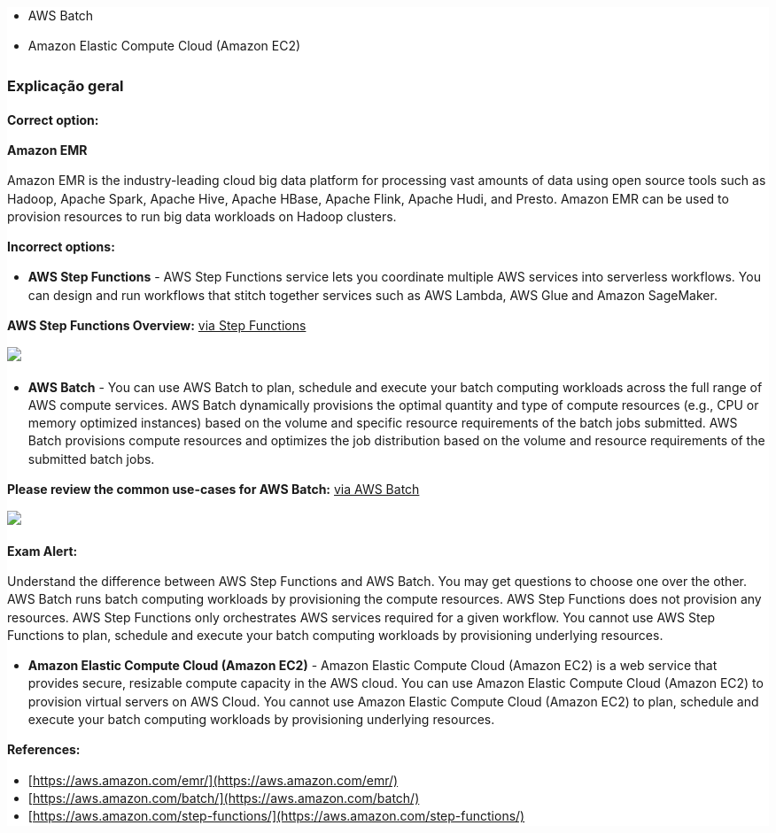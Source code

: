 - AWS Batch

- Amazon Elastic Compute Cloud (Amazon EC2)

### Explicação geral

**Correct option:**

**Amazon EMR**

Amazon EMR is the industry-leading cloud big data platform for processing vast amounts of data using open source tools such as Hadoop, Apache Spark, Apache Hive, Apache HBase, Apache Flink, Apache Hudi, and Presto. Amazon EMR can be used to provision resources to run big data workloads on Hadoop clusters.

**Incorrect options:**

- **AWS Step Functions** - AWS Step Functions service lets you coordinate multiple AWS services into serverless workflows. You can design and run workflows that stitch together services such as AWS Lambda, AWS Glue and Amazon SageMaker.

**AWS Step Functions Overview:** [via Step Functions](https://aws.amazon.com/step-functions/)

![](https://d1.awsstatic.com/product-marketing/Step%20Functions/sfn_how-it-works.f795601e8338db32506b9abb01e71704f483fc81.png)

- **AWS Batch** - You can use AWS Batch to plan, schedule and execute your batch computing workloads across the full range of AWS compute services. AWS Batch dynamically provisions the optimal quantity and type of compute resources (e.g., CPU or memory optimized instances) based on the volume and specific resource requirements of the batch jobs submitted. AWS Batch provisions compute resources and optimizes the job distribution based on the volume and resource requirements of the submitted batch jobs.

**Please review the common use-cases for AWS Batch:** [via AWS Batch](https://aws.amazon.com/batch/)

![](https://assets-pt.media.datacumulus.com/aws-clf-pt/assets/pt2-q64-i1.jpg)

**Exam Alert:**

Understand the difference between AWS Step Functions and AWS Batch. You may get questions to choose one over the other. AWS Batch runs batch computing workloads by provisioning the compute resources. AWS Step Functions does not provision any resources. AWS Step Functions only orchestrates AWS services required for a given workflow. You cannot use AWS Step Functions to plan, schedule and execute your batch computing workloads by provisioning underlying resources.

- **Amazon Elastic Compute Cloud (Amazon EC2)** - Amazon Elastic Compute Cloud (Amazon EC2) is a web service that provides secure, resizable compute capacity in the AWS cloud. You can use Amazon Elastic Compute Cloud (Amazon EC2) to provision virtual servers on AWS Cloud. You cannot use Amazon Elastic Compute Cloud (Amazon EC2) to plan, schedule and execute your batch computing workloads by provisioning underlying resources.

**References:**

- [https://aws.amazon.com/emr/](https://aws.amazon.com/emr/)
- [https://aws.amazon.com/batch/](https://aws.amazon.com/batch/)
- [https://aws.amazon.com/step-functions/](https://aws.amazon.com/step-functions/)
